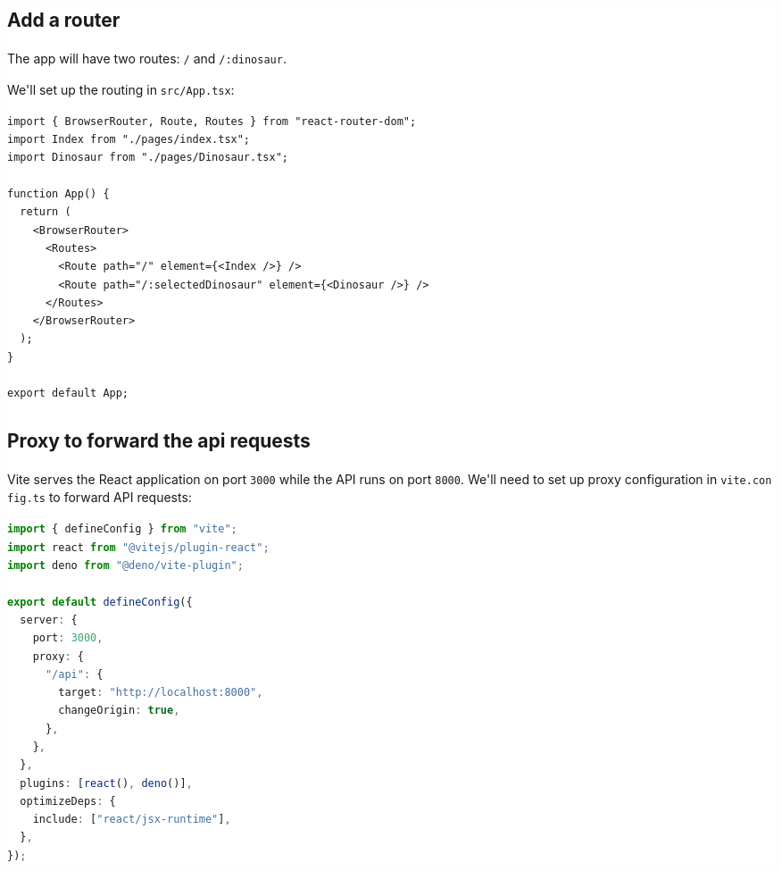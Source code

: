 ## Add a router

The app will have two routes: `/` and `/:dinosaur`.

We'll set up the routing in `src/App.tsx`:

```tsx title="src/App.tsx"
import { BrowserRouter, Route, Routes } from "react-router-dom";
import Index from "./pages/index.tsx";
import Dinosaur from "./pages/Dinosaur.tsx";

function App() {
  return (
    <BrowserRouter>
      <Routes>
        <Route path="/" element={<Index />} />
        <Route path="/:selectedDinosaur" element={<Dinosaur />} />
      </Routes>
    </BrowserRouter>
  );
}

export default App;
```

## Proxy to forward the api requests

Vite serves the React application on port `3000` while the API runs on port
`8000`. We'll need to set up proxy configuration in `vite.config.ts` to forward
API requests:

```ts title="vite.config.ts"
import { defineConfig } from "vite";
import react from "@vitejs/plugin-react";
import deno from "@deno/vite-plugin";

export default defineConfig({
  server: {
    port: 3000,
    proxy: {
      "/api": {
        target: "http://localhost:8000",
        changeOrigin: true,
      },
    },
  },
  plugins: [react(), deno()],
  optimizeDeps: {
    include: ["react/jsx-runtime"],
  },
});
```
